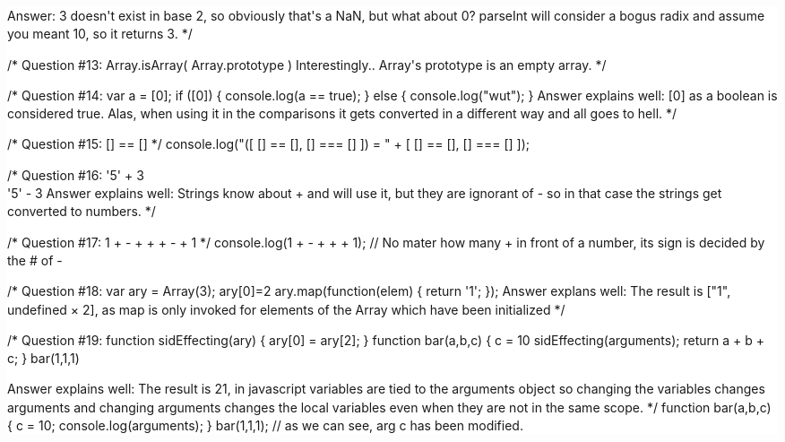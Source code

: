 Answer: 3 doesn't exist in base 2, so obviously that's a NaN, but what about 0? parseInt will consider a bogus radix and assume you meant 10, so it returns 3.
 */



/* Question #13: Array.isArray( Array.prototype ) 
  Interestingly.. Array's prototype is an empty array.
*/



/* Question #14:
var a = [0];
if ([0]) { 
  console.log(a == true);
} else { 
  console.log("wut");
}
Answer explains well: [0] as a boolean is considered true. Alas, when using it in the comparisons it gets converted in a different way and all goes to hell.
 */



/* Question #15: [] == []
 */
console.log("([ [] == [], [] === [] ]) = " + [ [] == [], [] === [] ]);



/* Question #16:
'5' + 3  
'5' - 3 
Answer explains well: Strings know about + and will use it, but they are ignorant of - so in that case the strings get converted to numbers.
 */



/* Question #17: 1 + - + + + - + 1 
 */
console.log(1 + - + + + 1);
// No mater how many + in front of a number, its sign is decided by the # of -



/* Question #18:
var ary = Array(3);
ary[0]=2
ary.map(function(elem) { return '1'; }); 
Answer explans well: The result is ["1", undefined × 2], as map is only invoked for elements of the Array which have been initialized
 */



/* Question #19:
function sidEffecting(ary) { ary[0] = ary[2]; }
function bar(a,b,c) { 
  c = 10
  sidEffecting(arguments);
  return a + b + c;
}
bar(1,1,1)

Answer explains well: The result is 21, in javascript variables are tied to the arguments object so changing the variables changes arguments and changing arguments changes the local variables even when they are not in the same scope.
 */
function bar(a,b,c) { c = 10; console.log(arguments); }
bar(1,1,1); // as we can see, arg c has been modified.

